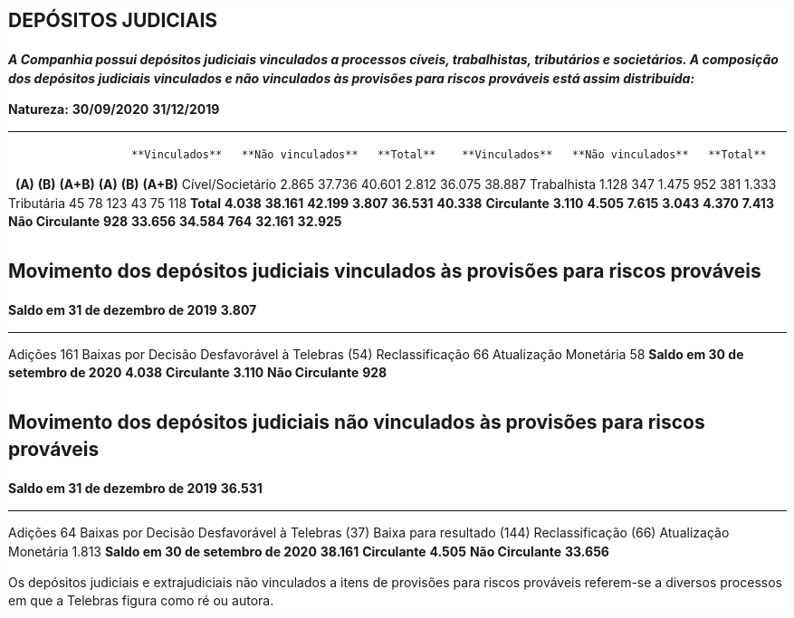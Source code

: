 DEPÓSITOS JUDICIAIS
-------------------

***A Companhia possui depósitos judiciais vinculados a processos cíveis, trabalhistas, tributários e societários. A composição dos depósitos judiciais vinculados e não vinculados às provisões para riscos prováveis está assim distribuída:***

  **Natureza:**        **30/09/2020**   **31/12/2019**                                                          
  -------------------- ---------------- -------------------- ------------ ---------------- -------------------- ------------
                       **Vinculados**   **Não vinculados**   **Total**    **Vinculados**   **Não vinculados**   **Total**
                       **(A)**          **(B)**              **(A+B)**    **(A)**          **(B)**              **(A+B)**
  Cível/Societário     2.865            37.736               40.601       2.812            36.075               38.887
  Trabalhista          1.128            347                  1.475        952              381                  1.333
  Tributária           45               78                   123          43               75                   118
  **Total**            **4.038**        **38.161**           **42.199**   **3.807**        **36.531**           **40.338**
  **Circulante**       **3.110**        **4.505**            **7.615**    **3.043**        **4.370**            **7.413**
  **Não Circulante**   **928**          **33.656**           **34.584**   **764**          **32.161**           **32.925**

Movimento dos depósitos judiciais vinculados às provisões para riscos prováveis
-------------------------------------------------------------------------------

  **Saldo em 31 de dezembro de 2019**          **3.807**
  -------------------------------------------- -----------
  Adições                                      161
  Baixas por Decisão Desfavorável à Telebras   \(54\)
  Reclassificação                              66
  Atualização Monetária                        58
  **Saldo em 30 de setembro de 2020**          **4.038**
  **Circulante**                               **3.110**
  **Não Circulante**                           **928**

Movimento dos depósitos judiciais não vinculados às provisões para riscos prováveis
-----------------------------------------------------------------------------------

  **Saldo em 31 de dezembro de 2019**          **36.531**
  -------------------------------------------- ------------
  Adições                                      64
  Baixas por Decisão Desfavorável à Telebras   \(37\)
  Baixa para resultado                         \(144\)
  Reclassificação                              \(66\)
  Atualização Monetária                        1.813
  **Saldo em 30 de setembro de 2020**          **38.161**
  **Circulante**                               **4.505**
  **Não Circulante**                           **33.656**

Os depósitos judiciais e extrajudiciais não vinculados a itens de provisões para riscos prováveis referem-se a diversos processos em que a Telebras figura como ré ou autora.
